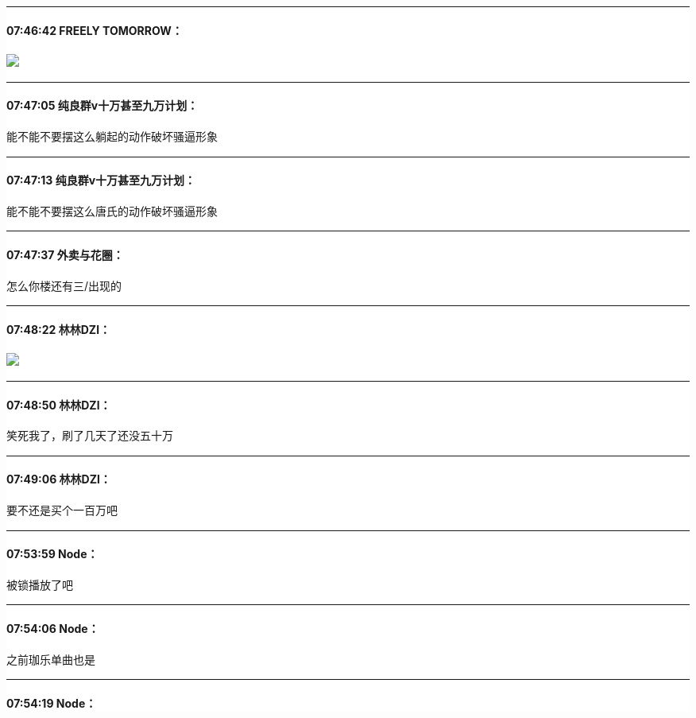 *****

#### 07:46:42  FREELY TOMORROW：

![](http://gchat.qpic.cn/gchatpic_new/1759772708/3936091261-2397330273-88474EEDBCC3CD5CD8D2588EB268EDBD/0?term=2")

*****

#### 07:47:05  纯良群v十万甚至九万计划：

能不能不要摆这么躺起的动作破坏骚逼形象

*****

#### 07:47:13  纯良群v十万甚至九万计划：

能不能不要摆这么唐氏的动作破坏骚逼形象

*****

#### 07:47:37  外卖与花圈：

怎么你楼还有三/出现的

*****

#### 07:48:22  林林DZl：

![](http://gchat.qpic.cn/gchatpic_new/3263788264/3936091261-2348121651-359344C712104C85DFB32EFA6F3115EF/0?term=2")

*****

#### 07:48:50  林林DZl：

笑死我了，刷了几天了还没五十万

*****

#### 07:49:06  林林DZl：

要不还是买个一百万吧

*****

#### 07:53:59  Node：

被锁播放了吧

*****

#### 07:54:06  Node：

之前珈乐单曲也是

*****

#### 07:54:19  Node：
